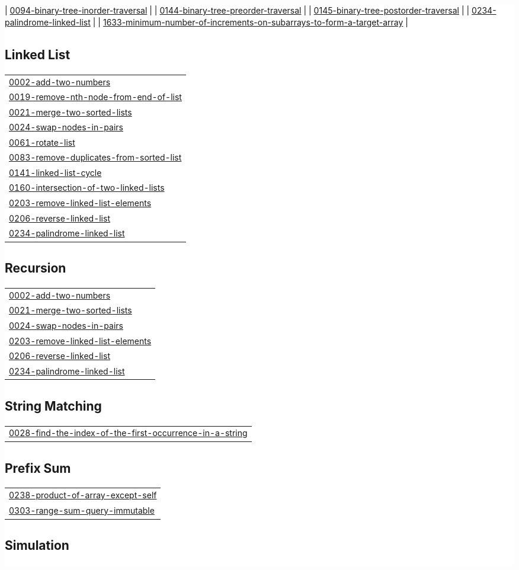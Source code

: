 | [0094-binary-tree-inorder-traversal](https://github.com/PrateekRaj8125/LeetCode-Solutions/tree/master/0094-binary-tree-inorder-traversal) |
| [0144-binary-tree-preorder-traversal](https://github.com/PrateekRaj8125/LeetCode-Solutions/tree/master/0144-binary-tree-preorder-traversal) |
| [0145-binary-tree-postorder-traversal](https://github.com/PrateekRaj8125/LeetCode-Solutions/tree/master/0145-binary-tree-postorder-traversal) |
| [0234-palindrome-linked-list](https://github.com/PrateekRaj8125/LeetCode-Solutions/tree/master/0234-palindrome-linked-list) |
| [1633-minimum-number-of-increments-on-subarrays-to-form-a-target-array](https://github.com/PrateekRaj8125/LeetCode-Solutions/tree/master/1633-minimum-number-of-increments-on-subarrays-to-form-a-target-array) |
## Linked List
|  |
| ------- |
| [0002-add-two-numbers](https://github.com/PrateekRaj8125/LeetCode-Solutions/tree/master/0002-add-two-numbers) |
| [0019-remove-nth-node-from-end-of-list](https://github.com/PrateekRaj8125/LeetCode-Solutions/tree/master/0019-remove-nth-node-from-end-of-list) |
| [0021-merge-two-sorted-lists](https://github.com/PrateekRaj8125/LeetCode-Solutions/tree/master/0021-merge-two-sorted-lists) |
| [0024-swap-nodes-in-pairs](https://github.com/PrateekRaj8125/LeetCode-Solutions/tree/master/0024-swap-nodes-in-pairs) |
| [0061-rotate-list](https://github.com/PrateekRaj8125/LeetCode-Solutions/tree/master/0061-rotate-list) |
| [0083-remove-duplicates-from-sorted-list](https://github.com/PrateekRaj8125/LeetCode-Solutions/tree/master/0083-remove-duplicates-from-sorted-list) |
| [0141-linked-list-cycle](https://github.com/PrateekRaj8125/LeetCode-Solutions/tree/master/0141-linked-list-cycle) |
| [0160-intersection-of-two-linked-lists](https://github.com/PrateekRaj8125/LeetCode-Solutions/tree/master/0160-intersection-of-two-linked-lists) |
| [0203-remove-linked-list-elements](https://github.com/PrateekRaj8125/LeetCode-Solutions/tree/master/0203-remove-linked-list-elements) |
| [0206-reverse-linked-list](https://github.com/PrateekRaj8125/LeetCode-Solutions/tree/master/0206-reverse-linked-list) |
| [0234-palindrome-linked-list](https://github.com/PrateekRaj8125/LeetCode-Solutions/tree/master/0234-palindrome-linked-list) |
## Recursion
|  |
| ------- |
| [0002-add-two-numbers](https://github.com/PrateekRaj8125/LeetCode-Solutions/tree/master/0002-add-two-numbers) |
| [0021-merge-two-sorted-lists](https://github.com/PrateekRaj8125/LeetCode-Solutions/tree/master/0021-merge-two-sorted-lists) |
| [0024-swap-nodes-in-pairs](https://github.com/PrateekRaj8125/LeetCode-Solutions/tree/master/0024-swap-nodes-in-pairs) |
| [0203-remove-linked-list-elements](https://github.com/PrateekRaj8125/LeetCode-Solutions/tree/master/0203-remove-linked-list-elements) |
| [0206-reverse-linked-list](https://github.com/PrateekRaj8125/LeetCode-Solutions/tree/master/0206-reverse-linked-list) |
| [0234-palindrome-linked-list](https://github.com/PrateekRaj8125/LeetCode-Solutions/tree/master/0234-palindrome-linked-list) |
## String Matching
|  |
| ------- |
| [0028-find-the-index-of-the-first-occurrence-in-a-string](https://github.com/PrateekRaj8125/LeetCode-Solutions/tree/master/0028-find-the-index-of-the-first-occurrence-in-a-string) |
## Prefix Sum
|  |
| ------- |
| [0238-product-of-array-except-self](https://github.com/PrateekRaj8125/LeetCode-Solutions/tree/master/0238-product-of-array-except-self) |
| [0303-range-sum-query-immutable](https://github.com/PrateekRaj8125/LeetCode-Solutions/tree/master/0303-range-sum-query-immutable) |
## Simulation
|  |
| ------- |